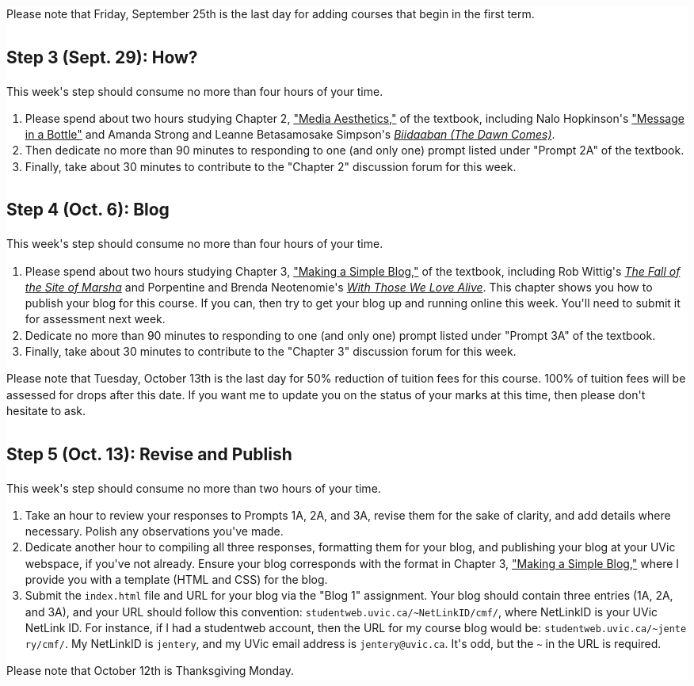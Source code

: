 Please note that Friday, September 25th is the last day for adding courses that begin in the first term.

## Step 3 (Sept. 29): How?

This week's step should consume no more than four hours of your time. 

1. Please spend about two hours studying Chapter 2, ["Media Aesthetics,"](https://jntry.work/cmf/ma.html) of the textbook, including Nalo Hopkinson's ["Message in a Bottle"](https://tachyonpublications.com/product/falling-love-hominids/) and Amanda Strong and Leanne Betasamosake Simpson's [*Biidaaban (The Dawn Comes)*](https://www.youtube.com/watch?v=vWjnYKyiUB8).
2. Then dedicate no more than 90 minutes to responding to one (and only one) prompt listed under "Prompt 2A" of the textbook. 
3. Finally, take about 30 minutes to contribute to the "Chapter 2" discussion forum for this week.

## Step 4 (Oct. 6): Blog

This week's step should consume no more than four hours of your time. 

1. Please spend about two hours studying Chapter 3, ["Making a Simple Blog,"](https://jntry.work/cmf/blog.html) of the textbook, including Rob Wittig's [*The Fall of the Site of Marsha*](https://collection.eliterature.org/1/works/wittig__the_fall_of_the_site_of_marsha.html) and Porpentine and Brenda Neotenomie's [*With Those We Love Alive*](http://collection.eliterature.org/3/work.html?work=with-those-we-love-alive). This chapter shows you how to publish your blog for this course. If you can, then try to get your blog up and running online this week. You'll need to submit it for assessment next week. 
2. Dedicate no more than 90 minutes to responding to one (and only one) prompt listed under "Prompt 3A" of the textbook. 
3. Finally, take about 30 minutes to contribute to the "Chapter 3" discussion forum for this week. 

Please note that Tuesday, October 13th is the last day for 50% reduction of tuition fees for this course. 100% of tuition fees will be assessed for drops after this date. If you want me to update you on the status of your marks at this time, then please don't hesitate to ask. 

## Step 5 (Oct. 13): Revise and Publish

This week's step should consume no more than two hours of your time. 

1. Take an hour to review your responses to Prompts 1A, 2A, and 3A, revise them for the sake of clarity, and add details where necessary. Polish any observations you've made.  
2. Dedicate another hour to compiling all three responses, formatting them for your blog, and publishing your blog at your UVic webspace, if you've not already. Ensure your blog corresponds with the format in Chapter 3, ["Making a Simple Blog,"](https://jntry.work/cmf/blog.html) where I provide you with a template (HTML and CSS) for the blog. 
3. Submit the `index.html` file and URL for your blog via the "Blog 1" assignment. Your blog should contain three entries (1A, 2A, and 3A), and your URL should follow this convention: `studentweb.uvic.ca/~NetLinkID/cmf/`, where NetLinkID is your UVic NetLink ID. For instance, if I had a studentweb account, then the URL for my course blog would be: `studentweb.uvic.ca/~jentery/cmf/`. My NetLinkID is `jentery`, and my UVic email address is `jentery@uvic.ca`. It's odd, but the `~` in the URL is required.

Please note that October 12th is Thanksgiving Monday.

